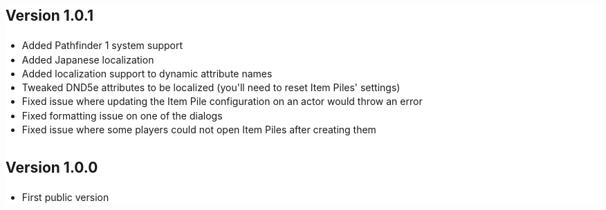 ## Version 1.0.1

- Added Pathfinder 1 system support
- Added Japanese localization
- Added localization support to dynamic attribute names
- Tweaked DND5e attributes to be localized (you'll need to reset Item Piles' settings)
- Fixed issue where updating the Item Pile configuration on an actor would throw an error
- Fixed formatting issue on one of the dialogs
- Fixed issue where some players could not open Item Piles after creating them

## Version 1.0.0

- First public version
